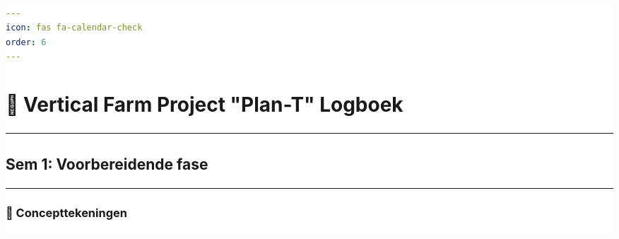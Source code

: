 ```yaml
---
icon: fas fa-calendar-check
order: 6
---
```



# 🌱 Vertical Farm Project "Plan-T" Logboek

---

## Sem 1: Voorbereidende fase

---

### 📸 Concepttekeningen
<div style="display: flex; gap: 10px;">